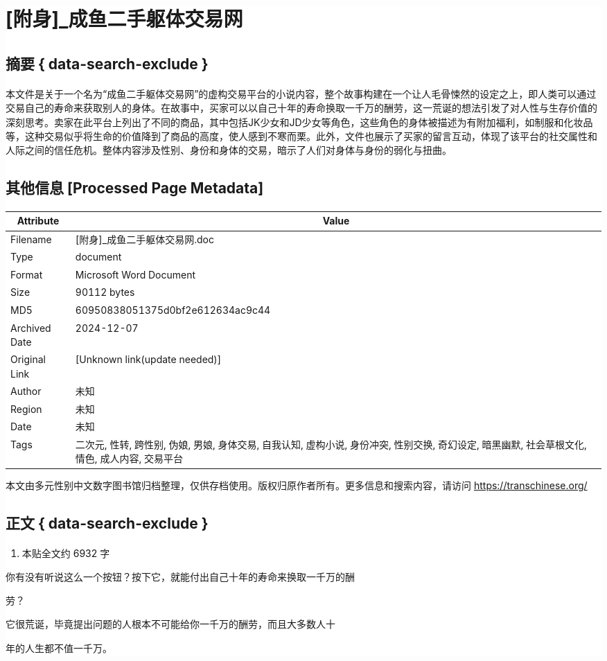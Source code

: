 # [附身]_成鱼二手躯体交易网



## 摘要  { data-search-exclude }


本文件是关于一个名为“成鱼二手躯体交易网”的虚构交易平台的小说内容，整个故事构建在一个让人毛骨悚然的设定之上，即人类可以通过交易自己的寿命来获取别人的身体。在故事中，买家可以以自己十年的寿命换取一千万的酬劳，这一荒诞的想法引发了对人性与生存价值的深刻思考。卖家在此平台上列出了不同的商品，其中包括JK少女和JD少女等角色，这些角色的身体被描述为有附加福利，如制服和化妆品等，这种交易似乎将生命的价值降到了商品的高度，使人感到不寒而栗。此外，文件也展示了买家的留言互动，体现了该平台的社交属性和人际之间的信任危机。整体内容涉及性别、身份和身体的交易，暗示了人们对身体与身份的弱化与扭曲。



## 其他信息 [Processed Page Metadata]

| Attribute       | Value                                  |
|-----------------|----------------------------------------|
| Filename        | [附身]_成鱼二手躯体交易网.doc                             |
| Type            | document                                 |
| Format          | Microsoft Word Document                               |
| Size            | 90112 bytes                           |
| MD5             | 60950838051375d0bf2e612634ac9c44                                  |
| Archived Date   | 2024-12-07                             |
| Original Link   | [Unknown link(update needed)]                         |
| Author          | 未知                               |
| Region          | 未知                               |
| Date            | 未知                                 |
| Tags            | 二次元, 性转, 跨性别, 伪娘, 男娘, 身体交易, 自我认知, 虚构小说, 身份冲突, 性别交换, 奇幻设定, 暗黑幽默, 社会草根文化, 情色, 成人内容, 交易平台                                 |

本文由多元性别中文数字图书馆归档整理，仅供存档使用。版权归原作者所有。更多信息和搜索内容，请访问 <https://transchinese.org/>


## 正文 { data-search-exclude }


1. 本贴全文约 6932 字



你有没有听说这么一个按钮？按下它，就能付出自己十年的寿命来换取一千万的酬

劳？



它很荒诞，毕竟提出问题的人根本不可能给你一千万的酬劳，而且大多数人十

年的人生都不值一千万。
